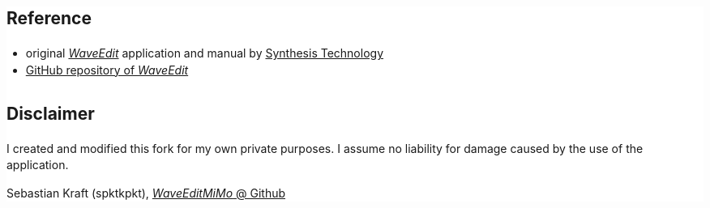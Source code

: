 
## Reference

- original *[WaveEdit](http://synthtech.com/waveedit)* application and manual by [Synthesis Technology](http://synthtech.com/)
- [GitHub repository of *WaveEdit*](https://github.com/AndrewBelt/WaveEdit)


## Disclaimer

I created and modified this fork for my own private purposes. I assume no liability for damage caused by the use of the application.

Sebastian Kraft (spktkpkt), [*WaveEditMiMo* @ Github](https://github.com/spktkpkt/WaveEditMiMo)